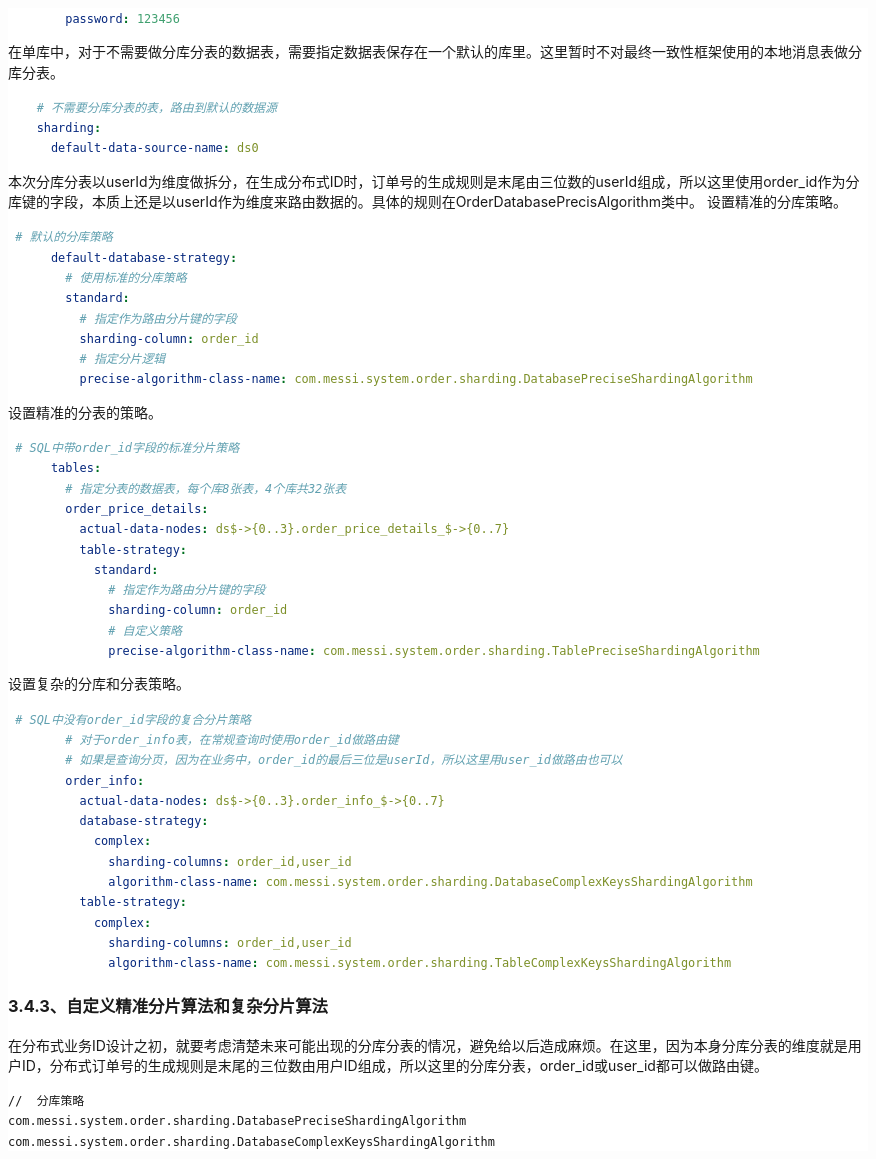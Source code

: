 ```yaml
        password: 123456
```
在单库中，对于不需要做分库分表的数据表，需要指定数据表保存在一个默认的库里。这里暂时不对最终一致性框架使用的本地消息表做分库分表。
```yaml
    # 不需要分库分表的表，路由到默认的数据源
    sharding:
      default-data-source-name: ds0
```
本次分库分表以userId为维度做拆分，在生成分布式ID时，订单号的生成规则是末尾由三位数的userId组成，所以这里使用order_id作为分库键的字段，本质上还是以userId作为维度来路由数据的。具体的规则在OrderDatabasePrecisAlgorithm类中。
设置精准的分库策略。
```yaml
 # 默认的分库策略
      default-database-strategy:
        # 使用标准的分库策略
        standard:
          # 指定作为路由分片键的字段
          sharding-column: order_id
          # 指定分片逻辑
          precise-algorithm-class-name: com.messi.system.order.sharding.DatabasePreciseShardingAlgorithm
```
设置精准的分表的策略。
```yaml
 # SQL中带order_id字段的标准分片策略
      tables:
        # 指定分表的数据表，每个库8张表，4个库共32张表
        order_price_details:
          actual-data-nodes: ds$->{0..3}.order_price_details_$->{0..7}
          table-strategy:
            standard:
              # 指定作为路由分片键的字段
              sharding-column: order_id
              # 自定义策略
              precise-algorithm-class-name: com.messi.system.order.sharding.TablePreciseShardingAlgorithm
```

设置复杂的分库和分表策略。
```yaml
 # SQL中没有order_id字段的复合分片策略
        # 对于order_info表，在常规查询时使用order_id做路由键
        # 如果是查询分页，因为在业务中，order_id的最后三位是userId，所以这里用user_id做路由也可以
        order_info:
          actual-data-nodes: ds$->{0..3}.order_info_$->{0..7}
          database-strategy:
            complex:
              sharding-columns: order_id,user_id
              algorithm-class-name: com.messi.system.order.sharding.DatabaseComplexKeysShardingAlgorithm
          table-strategy:
            complex:
              sharding-columns: order_id,user_id
              algorithm-class-name: com.messi.system.order.sharding.TableComplexKeysShardingAlgorithm
```
### 3.4.3、自定义精准分片算法和复杂分片算法
在分布式业务ID设计之初，就要考虑清楚未来可能出现的分库分表的情况，避免给以后造成麻烦。在这里，因为本身分库分表的维度就是用户ID，分布式订单号的生成规则是末尾的三位数由用户ID组成，所以这里的分库分表，order_id或user_id都可以做路由键。
```xml
//	分库策略
com.messi.system.order.sharding.DatabasePreciseShardingAlgorithm
com.messi.system.order.sharding.DatabaseComplexKeysShardingAlgorithm

```